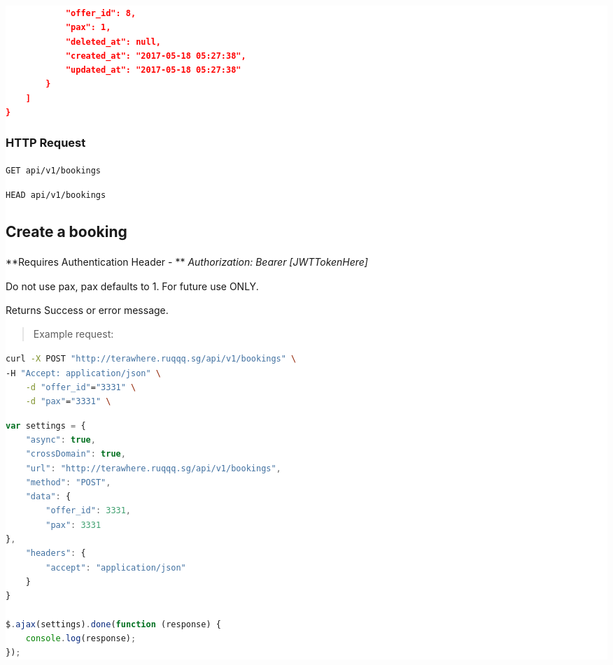 ```json
            "offer_id": 8,
            "pax": 1,
            "deleted_at": null,
            "created_at": "2017-05-18 05:27:38",
            "updated_at": "2017-05-18 05:27:38"
        }
    ]
}
```

### HTTP Request
`GET api/v1/bookings`

`HEAD api/v1/bookings`





## Create a booking

**Requires Authentication Header - ** *Authorization: Bearer [JWTTokenHere]*

Do not use pax, pax defaults to 1. For future use ONLY.

Returns Success or error message.

> Example request:

```bash
curl -X POST "http://terawhere.ruqqq.sg/api/v1/bookings" \
-H "Accept: application/json" \
    -d "offer_id"="3331" \
    -d "pax"="3331" \

```

```javascript
var settings = {
    "async": true,
    "crossDomain": true,
    "url": "http://terawhere.ruqqq.sg/api/v1/bookings",
    "method": "POST",
    "data": {
        "offer_id": 3331,
        "pax": 3331
},
    "headers": {
        "accept": "application/json"
    }
}

$.ajax(settings).done(function (response) {
    console.log(response);
});
```
